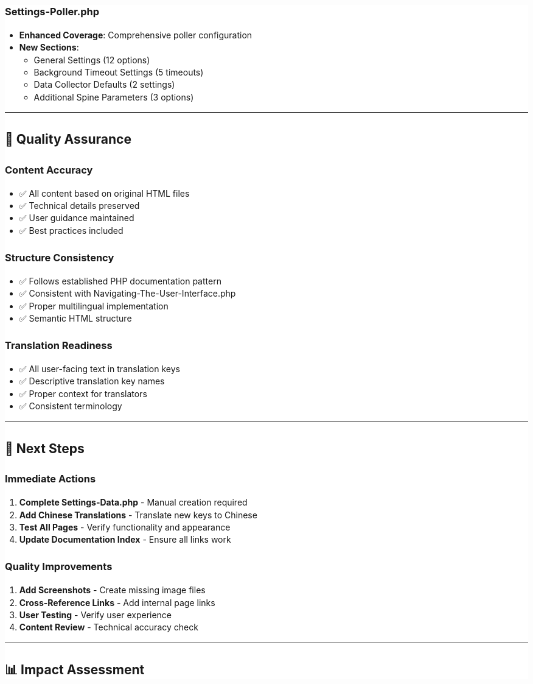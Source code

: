 ### **Settings-Poller.php**
- **Enhanced Coverage**: Comprehensive poller configuration
- **New Sections**:
  - General Settings (12 options)
  - Background Timeout Settings (5 timeouts)
  - Data Collector Defaults (2 settings)
  - Additional Spine Parameters (3 options)

---

## 🎯 **Quality Assurance**

### **Content Accuracy**
- ✅ All content based on original HTML files
- ✅ Technical details preserved
- ✅ User guidance maintained
- ✅ Best practices included

### **Structure Consistency**
- ✅ Follows established PHP documentation pattern
- ✅ Consistent with Navigating-The-User-Interface.php
- ✅ Proper multilingual implementation
- ✅ Semantic HTML structure

### **Translation Readiness**
- ✅ All user-facing text in translation keys
- ✅ Descriptive translation key names
- ✅ Proper context for translators
- ✅ Consistent terminology

---

## 🚀 **Next Steps**

### **Immediate Actions**
1. **Complete Settings-Data.php** - Manual creation required
2. **Add Chinese Translations** - Translate new keys to Chinese
3. **Test All Pages** - Verify functionality and appearance
4. **Update Documentation Index** - Ensure all links work

### **Quality Improvements**
1. **Add Screenshots** - Create missing image files
2. **Cross-Reference Links** - Add internal page links
3. **User Testing** - Verify user experience
4. **Content Review** - Technical accuracy check

---

## 📊 **Impact Assessment**
